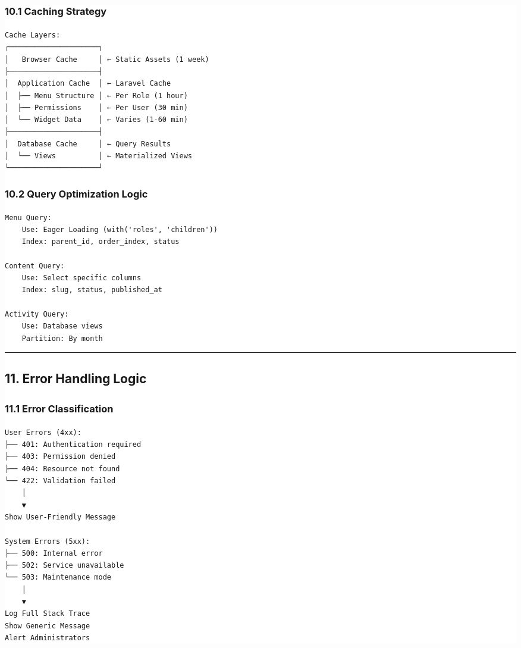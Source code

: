 ### **10.1 Caching Strategy**
```
Cache Layers:
┌─────────────────────┐
│   Browser Cache     │ ← Static Assets (1 week)
├─────────────────────┤
│  Application Cache  │ ← Laravel Cache
│  ├── Menu Structure │ ← Per Role (1 hour)
│  ├── Permissions    │ ← Per User (30 min)
│  └── Widget Data    │ ← Varies (1-60 min)
├─────────────────────┤
│  Database Cache     │ ← Query Results
│  └── Views          │ ← Materialized Views
└─────────────────────┘
```

### **10.2 Query Optimization Logic**
```
Menu Query:
    Use: Eager Loading (with('roles', 'children'))
    Index: parent_id, order_index, status

Content Query:
    Use: Select specific columns
    Index: slug, status, published_at

Activity Query:
    Use: Database views
    Partition: By month
```

---

## **11. Error Handling Logic**

### **11.1 Error Classification**
```
User Errors (4xx):
├── 401: Authentication required
├── 403: Permission denied
├── 404: Resource not found
└── 422: Validation failed
    │
    ▼
Show User-Friendly Message

System Errors (5xx):
├── 500: Internal error
├── 502: Service unavailable
└── 503: Maintenance mode
    │
    ▼
Log Full Stack Trace
Show Generic Message
Alert Administrators
```

